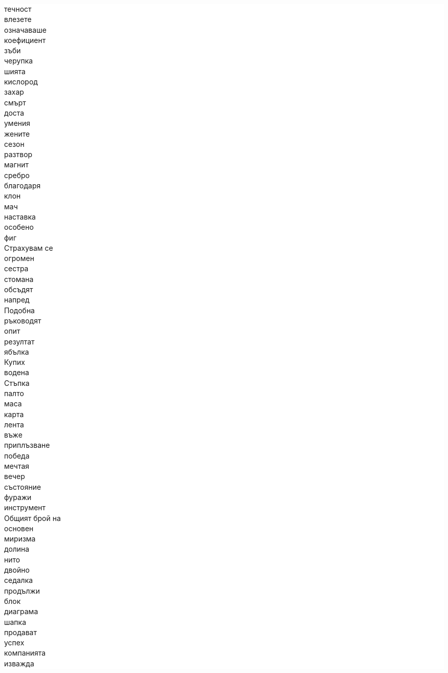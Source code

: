 течност<br>
влезете<br>
означаваше<br>
коефициент<br>
зъби<br>
черупка<br>
шията<br>
кислород<br>
захар<br>
смърт<br>
доста<br>
умения<br>
жените<br>
сезон<br>
разтвор<br>
магнит<br>
сребро<br>
благодаря<br>
клон<br>
мач<br>
наставка<br>
особено<br>
фиг<br>
Страхувам се<br>
огромен<br>
сестра<br>
стомана<br>
обсъдят<br>
напред<br>
Подобна<br>
ръководят<br>
опит<br>
резултат<br>
ябълка<br>
Купих<br>
водена<br>
Стъпка<br>
палто<br>
маса<br>
карта<br>
лента<br>
въже<br>
приплъзване<br>
победа<br>
мечтая<br>
вечер<br>
състояние<br>
фуражи<br>
инструмент<br>
Общият брой на<br>
основен<br>
миризма<br>
долина<br>
нито<br>
двойно<br>
седалка<br>
продължи<br>
блок<br>
диаграма<br>
шапка<br>
продават<br>
успех<br>
компанията<br>
изважда<br>